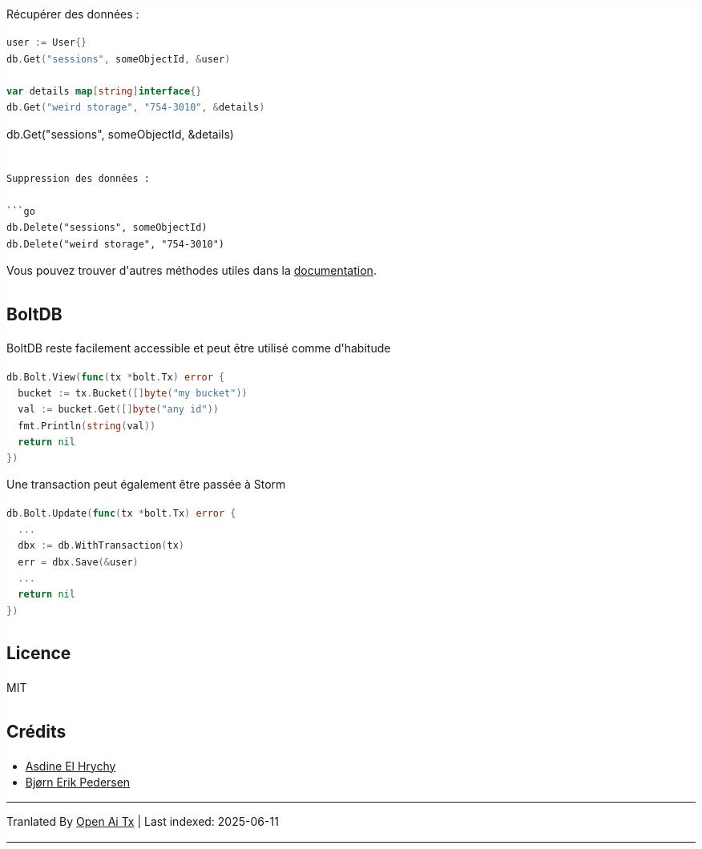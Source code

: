Récupérer des données :

```go
user := User{}
db.Get("sessions", someObjectId, &user)

var details map[string]interface{}
db.Get("weird storage", "754-3010", &details)
```
db.Get("sessions", someObjectId, &details)
```

Suppression des données :

```go
db.Delete("sessions", someObjectId)
db.Delete("weird storage", "754-3010")
```

Vous pouvez trouver d'autres méthodes utiles dans la [documentation](https://godoc.org/github.com/asdine/storm#KeyValueStore).

## BoltDB

BoltDB reste facilement accessible et peut être utilisé comme d'habitude

```go
db.Bolt.View(func(tx *bolt.Tx) error {
  bucket := tx.Bucket([]byte("my bucket"))
  val := bucket.Get([]byte("any id"))
  fmt.Println(string(val))
  return nil
})
```

Une transaction peut également être passée à Storm

```go
db.Bolt.Update(func(tx *bolt.Tx) error {
  ...
  dbx := db.WithTransaction(tx)
  err = dbx.Save(&user)
  ...
  return nil
})
```

## Licence

MIT

## Crédits

- [Asdine El Hrychy](https://github.com/asdine)
- [Bjørn Erik Pedersen](https://github.com/bep)



---


Tranlated By [Open Ai Tx](https://github.com/OpenAiTx/OpenAiTx) | Last indexed: 2025-06-11


---